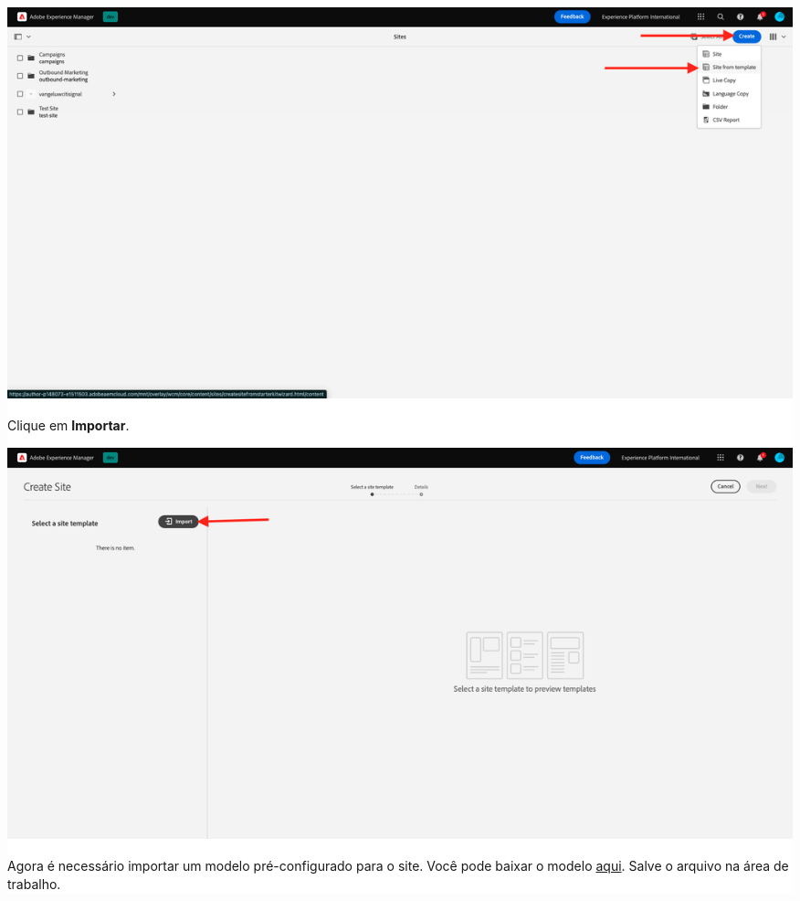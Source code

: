 ![AEMCS](./images/aemcssetup31.png)

Clique em **Importar**.

![AEMCS](./images/aemcssetup32.png)

Agora é necessário importar um modelo pré-configurado para o site. Você pode baixar o modelo [aqui](./../../../assets/aem/citisignal-edge-delivery-services-template-0.0.4.zip). Salve o arquivo na área de trabalho.
